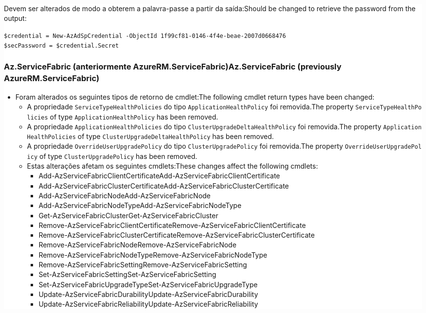   <span data-ttu-id="f9664-280">Devem ser alterados de modo a obterem a palavra-passe a partir da saída:</span><span class="sxs-lookup"><span data-stu-id="f9664-280">Should be changed to retrieve the password from the output:</span></span>

  ```azurepowershell-interactive
  $credential = New-AzAdSpCredential -ObjectId 1f99cf81-0146-4f4e-beae-2007d0668476
  $secPassword = $credential.Secret
  ```

### <a name="azservicefabric-previously-azurermservicefabric"></a><span data-ttu-id="f9664-281">Az.ServiceFabric (anteriormente AzureRM.ServiceFabric)</span><span class="sxs-lookup"><span data-stu-id="f9664-281">Az.ServiceFabric (previously AzureRM.ServiceFabric)</span></span>

- <span data-ttu-id="f9664-282">Foram alterados os seguintes tipos de retorno de cmdlet:</span><span class="sxs-lookup"><span data-stu-id="f9664-282">The following cmdlet return types have been changed:</span></span>
  - <span data-ttu-id="f9664-283">A propriedade `ServiceTypeHealthPolicies` do tipo `ApplicationHealthPolicy` foi removida.</span><span class="sxs-lookup"><span data-stu-id="f9664-283">The property `ServiceTypeHealthPolicies` of type `ApplicationHealthPolicy` has been removed.</span></span>
  - <span data-ttu-id="f9664-284">A propriedade `ApplicationHealthPolicies` do tipo `ClusterUpgradeDeltaHealthPolicy` foi removida.</span><span class="sxs-lookup"><span data-stu-id="f9664-284">The property `ApplicationHealthPolicies` of type `ClusterUpgradeDeltaHealthPolicy` has been removed.</span></span>
  - <span data-ttu-id="f9664-285">A propriedade `OverrideUserUpgradePolicy` do tipo `ClusterUpgradePolicy` foi removida.</span><span class="sxs-lookup"><span data-stu-id="f9664-285">The property `OverrideUserUpgradePolicy` of type `ClusterUpgradePolicy` has been removed.</span></span>
  - <span data-ttu-id="f9664-286">Estas alterações afetam os seguintes cmdlets:</span><span class="sxs-lookup"><span data-stu-id="f9664-286">These changes affect the following cmdlets:</span></span>
    - <span data-ttu-id="f9664-287">Add-AzServiceFabricClientCertificate</span><span class="sxs-lookup"><span data-stu-id="f9664-287">Add-AzServiceFabricClientCertificate</span></span>
    - <span data-ttu-id="f9664-288">Add-AzServiceFabricClusterCertificate</span><span class="sxs-lookup"><span data-stu-id="f9664-288">Add-AzServiceFabricClusterCertificate</span></span>
    - <span data-ttu-id="f9664-289">Add-AzServiceFabricNode</span><span class="sxs-lookup"><span data-stu-id="f9664-289">Add-AzServiceFabricNode</span></span>
    - <span data-ttu-id="f9664-290">Add-AzServiceFabricNodeType</span><span class="sxs-lookup"><span data-stu-id="f9664-290">Add-AzServiceFabricNodeType</span></span>
    - <span data-ttu-id="f9664-291">Get-AzServiceFabricCluster</span><span class="sxs-lookup"><span data-stu-id="f9664-291">Get-AzServiceFabricCluster</span></span>
    - <span data-ttu-id="f9664-292">Remove-AzServiceFabricClientCertificate</span><span class="sxs-lookup"><span data-stu-id="f9664-292">Remove-AzServiceFabricClientCertificate</span></span>
    - <span data-ttu-id="f9664-293">Remove-AzServiceFabricClusterCertificate</span><span class="sxs-lookup"><span data-stu-id="f9664-293">Remove-AzServiceFabricClusterCertificate</span></span>
    - <span data-ttu-id="f9664-294">Remove-AzServiceFabricNode</span><span class="sxs-lookup"><span data-stu-id="f9664-294">Remove-AzServiceFabricNode</span></span>
    - <span data-ttu-id="f9664-295">Remove-AzServiceFabricNodeType</span><span class="sxs-lookup"><span data-stu-id="f9664-295">Remove-AzServiceFabricNodeType</span></span>
    - <span data-ttu-id="f9664-296">Remove-AzServiceFabricSetting</span><span class="sxs-lookup"><span data-stu-id="f9664-296">Remove-AzServiceFabricSetting</span></span>
    - <span data-ttu-id="f9664-297">Set-AzServiceFabricSetting</span><span class="sxs-lookup"><span data-stu-id="f9664-297">Set-AzServiceFabricSetting</span></span>
    - <span data-ttu-id="f9664-298">Set-AzServiceFabricUpgradeType</span><span class="sxs-lookup"><span data-stu-id="f9664-298">Set-AzServiceFabricUpgradeType</span></span>
    - <span data-ttu-id="f9664-299">Update-AzServiceFabricDurability</span><span class="sxs-lookup"><span data-stu-id="f9664-299">Update-AzServiceFabricDurability</span></span>
    - <span data-ttu-id="f9664-300">Update-AzServiceFabricReliability</span><span class="sxs-lookup"><span data-stu-id="f9664-300">Update-AzServiceFabricReliability</span></span>
